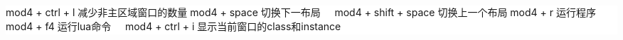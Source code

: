 
<tr>
<td class="org-left">mod4</td>
<td class="org-left">+</td>
<td class="org-left">ctrl</td>
<td class="org-left">+</td>
<td class="org-left">l</td>
<td class="org-left">减少非主区域窗口的数量</td>
</tr>


<tr>
<td class="org-left">mod4</td>
<td class="org-left">+</td>
<td class="org-left">space</td>
<td class="org-left">切换下一布局</td>
<td class="org-left">&#xa0;</td>
<td class="org-left">&#xa0;</td>
</tr>


<tr>
<td class="org-left">mod4</td>
<td class="org-left">+</td>
<td class="org-left">shift</td>
<td class="org-left">+</td>
<td class="org-left">space</td>
<td class="org-left">切换上一个布局</td>
</tr>


<tr>
<td class="org-left">mod4</td>
<td class="org-left">+</td>
<td class="org-left">r</td>
<td class="org-left">运行程序</td>
<td class="org-left">&#xa0;</td>
<td class="org-left">&#xa0;</td>
</tr>


<tr>
<td class="org-left">mod4</td>
<td class="org-left">+</td>
<td class="org-left">f4</td>
<td class="org-left">运行lua命令</td>
<td class="org-left">&#xa0;</td>
<td class="org-left">&#xa0;</td>
</tr>


<tr>
<td class="org-left">mod4</td>
<td class="org-left">+</td>
<td class="org-left">ctrl</td>
<td class="org-left">+</td>
<td class="org-left">i</td>
<td class="org-left">显示当前窗口的class和instance</td>
</tr>
